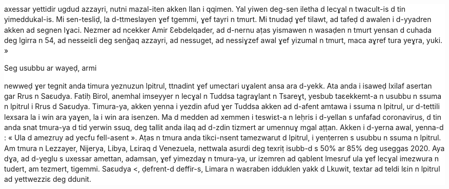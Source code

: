 axessar yettidir ugdud azzayri, 
nutni mazal-iten akken llan 
i qqimen. Yal yiwen deg-sen 
iletha d lecɣal n twacult-is d tin 
yimeddukal-is. 
Mi sen-tesliḍ, la d-ttmeslayen 
ɣef tgemmi, ɣef tayri n tmurt. 
Mi tnudaḍ ɣef tilawt, ad tafeḍ 
d awalen i d-yyadren akken ad 
segnen lɣaci.
Nezmer ad ncekker Amir 
Ɛebdelqader, ad d-nernu aṭas 
yismawen n wasaḍen n tmurt 
yensan d cuhada deg lgirra n 54, 
ad nesseiɛli deg senǧaq azzayri, 
ad nessuget, ad nessiɣzef awal 
ɣef yizumal n tmurt, maca aɣref 
tura yeɣra, yuki. »

Seg usubbu ar wayeḍ, armi 

newweḍ  ɣer  tegnit  anda 
timura  yeznuzun  lpitrul, 
ttnadint  ɣef  umectari 
uɣalent 
ansa  ara  d-yekk.  Ata  anda  i 
isaweḍ  lxilaf  asertan  gar  Rrus  n 
Saɛudya.
Fatiḥ  Birol,  anemhal  imseyyer 
n  lecɣal  n  Tuddsa  tagraɣlant  n 
Tsareɣt,  yesbub 
taɛekkemt-a 
n  usubbu  n  ssuma  n  lpitrul  i 
Rrus  d  Saɛudya.  Timura-ya, 
akken  yenna  i  yezdin  afud  ɣer 
Tuddsa akken ad d-afent amtawa 
i  ssuma  n  lpitrul,  ur  d-tettili 
lexsara  la  i  win  ara  yaɣen,  la  i 
win  ara  isenzen.  Ma  d  medden 
ad xemmen i teswiɛt-a n leḥris i 
d-yellan  s  unfafad  coronavirus, 
d  tin  anda  snat  tmura-ya  d  tid 
yerwin  ssuq,  deg  tallit  anda  ilaq 
ad  d-zdin  tizmert  ar  umennuɣ 
mgal  aṭṭan.  Akken  i  d-yerna 
awal, yenna-d : « Ula d amezruy 
ad yecfu fell-asent ».
Aṭas  n  tmura  anda  tikci-nsent 
tamezwarut d lpitrul, i yenṭerren 
s  usubbu  n  ssuma  n  lpitrul. Am 
tmura n Lezzayer, Nijerya, Libya, 
Lɛiraq  d  Venezuela,  nettwala 
asurdi  deg  texriṭ  isubb-d  s  50% 
ar 85% deg useggas 2020.
Aya  dɣa,  ad  d-yeglu  s  uxessar 
amettan, adamsan, ɣef yimezdaɣ 
n tmura-ya, ur izemren ad qablent 
lmesruf ula ɣef lecɣal imezwura 
n tudert, am tezmert, tigemmi.
Saɛudya  <,  ḍefrent-d  deffir-s, 
Limara  n  waɛraben 
idduklen 
yakk d Lkuwit, textar ad teldi lɛin 
n lpitrul ad yettwezziɛ deg ddunit. 